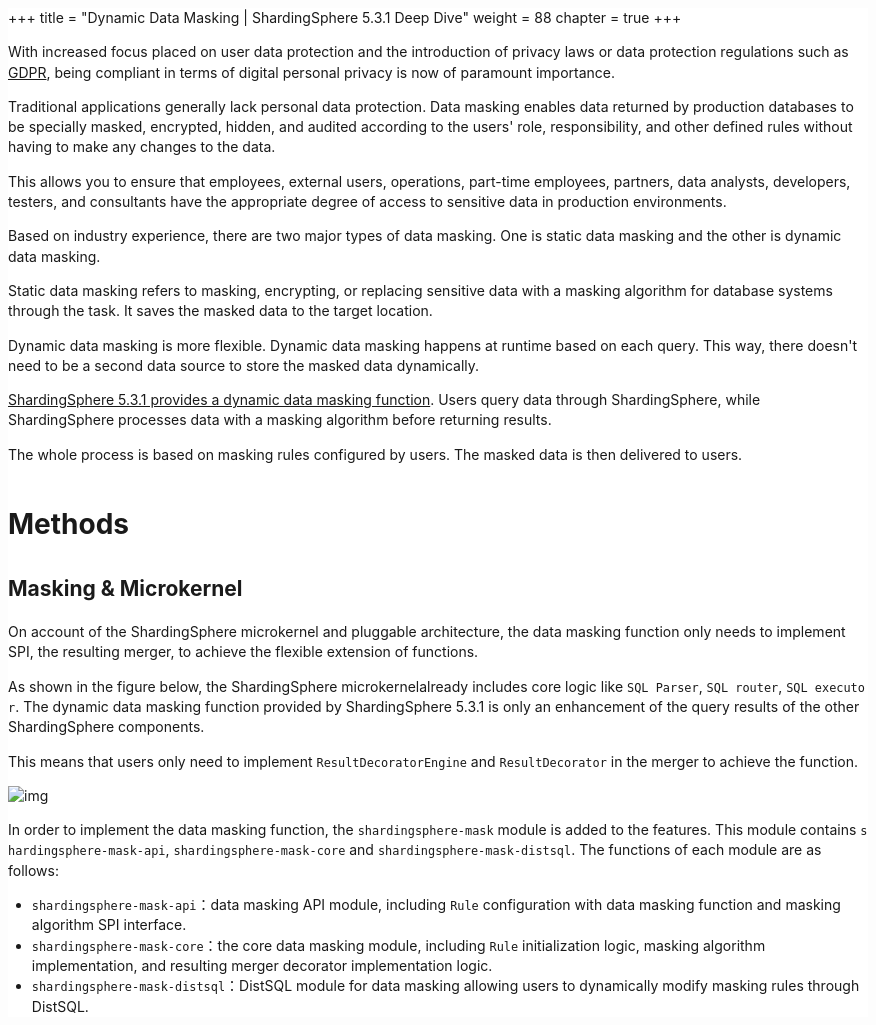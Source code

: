 +++
title = "Dynamic Data Masking | ShardingSphere 5.3.1 Deep Dive"
weight = 88
chapter = true 
+++

With increased focus placed on user data protection and the introduction of privacy laws or data protection regulations such as [GDPR](https://gdpr-info.eu/), being compliant in terms of digital personal privacy is now of paramount importance.

Traditional applications generally lack personal data protection. Data masking enables data returned by production databases to be specially masked, encrypted, hidden, and audited according to the users' role, responsibility, and other defined rules without having to make any changes to the data.

This allows you to ensure that employees, external users, operations, part-time employees, partners, data analysts, developers, testers, and consultants have the appropriate degree of access to sensitive data in production environments.

Based on industry experience, there are two major types of data masking. One is static data masking and the other is dynamic data masking.

Static data masking refers to masking, encrypting, or replacing sensitive data with a masking algorithm for database systems through the task. It saves the masked data to the target location.

Dynamic data masking is more flexible. Dynamic data masking happens at runtime based on each query. This way, there doesn't need to be a second data source to store the masked data dynamically.

[ShardingSphere 5.3.1 provides a dynamic data masking function](https://shardingsphere.apache.org/document/4.1.1/en/features/orchestration/encrypt/). Users query data through ShardingSphere, while ShardingSphere processes data with a masking algorithm before returning results.

The whole process is based on masking rules configured by users. The masked data is then delivered to users.

# Methods

## Masking & Microkernel

On account of the ShardingSphere microkernel and pluggable architecture, the data masking function only needs to implement SPI, the resulting merger, to achieve the flexible extension of functions.

As shown in the figure below, the ShardingSphere microkernelalready includes core logic like `SQL Parser`, `SQL router`, `SQL executor`. The dynamic data masking function provided by ShardingSphere 5.3.1 is only an enhancement of the query results of the other ShardingSphere components.

This means that users only need to implement `ResultDecoratorEngine` and `ResultDecorator` in the merger to achieve the function.

![img](https://shardingsphere.apache.org/blog/img/2023_02_17_Dynamic_Data_Masking_ShardingSphere_5.3.1_Deep_Dive1.png)

In order to implement the data masking function, the `shardingsphere-mask` module is added to the features. This module contains `shardingsphere-mask-api`, `shardingsphere-mask-core` and `shardingsphere-mask-distsql`. The functions of each module are as follows:

- `shardingsphere-mask-api`：data masking API module, including `Rule` configuration with data masking function and masking algorithm SPI interface.
- `shardingsphere-mask-core`：the core data masking module, including `Rule` initialization logic, masking algorithm implementation, and resulting merger decorator implementation logic.
- `shardingsphere-mask-distsql`：DistSQL module for data masking allowing users to dynamically modify masking rules through DistSQL.
